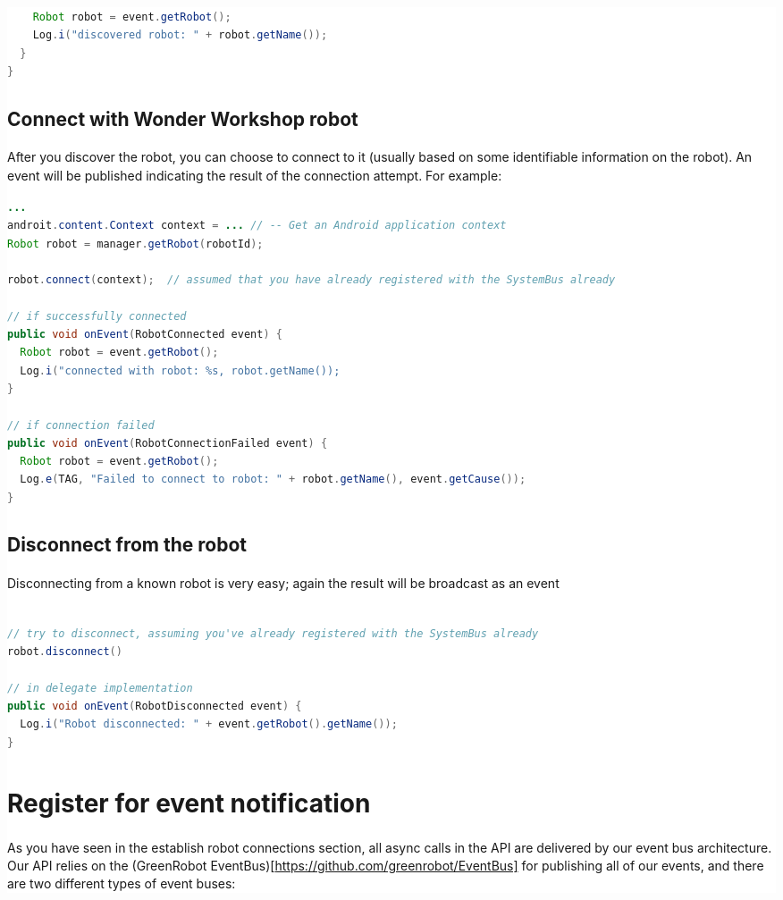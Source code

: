 ```java
    Robot robot = event.getRobot();
    Log.i("discovered robot: " + robot.getName());
  }
}
```


## Connect with Wonder Workshop robot

After you discover the robot, you can choose to connect to it (usually based on some identifiable information on the robot). An event will be published indicating the result of the connection attempt. For example:

```java
...
androit.content.Context context = ... // -- Get an Android application context
Robot robot = manager.getRobot(robotId);

robot.connect(context);  // assumed that you have already registered with the SystemBus already

// if successfully connected
public void onEvent(RobotConnected event) {
  Robot robot = event.getRobot();
  Log.i("connected with robot: %s, robot.getName());
}

// if connection failed
public void onEvent(RobotConnectionFailed event) {
  Robot robot = event.getRobot();
  Log.e(TAG, "Failed to connect to robot: " + robot.getName(), event.getCause());
}
```

## Disconnect from the robot

Disconnecting from a known robot is very easy; again the result will be broadcast as an event

```java

// try to disconnect, assuming you've already registered with the SystemBus already
robot.disconnect()

// in delegate implementation
public void onEvent(RobotDisconnected event) {
  Log.i("Robot disconnected: " + event.getRobot().getName());
}
```

# Register for event notification

As you have seen in the <a data-ng-click="scrollTo('establishrobotconnection')">establish robot connections</a> section, all async calls in the API are delivered by our event bus architecture.  Our API relies on the (GreenRobot EventBus)[https://github.com/greenrobot/EventBus] for publishing all of our events, and there are two different types of event buses:
